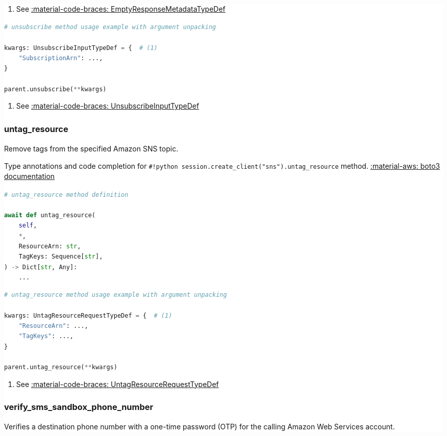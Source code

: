 1. See [:material-code-braces: EmptyResponseMetadataTypeDef](./type_defs.md#emptyresponsemetadatatypedef) 


```python
# unsubscribe method usage example with argument unpacking

kwargs: UnsubscribeInputTypeDef = {  # (1)
    "SubscriptionArn": ...,
}

parent.unsubscribe(**kwargs)
```

1. See [:material-code-braces: UnsubscribeInputTypeDef](./type_defs.md#unsubscribeinputtypedef) 

### untag\_resource

Remove tags from the specified Amazon SNS topic.

Type annotations and code completion for `#!python session.create_client("sns").untag_resource` method.
[:material-aws: boto3 documentation](https://boto3.amazonaws.com/v1/documentation/api/latest/reference/services/sns/client/untag_resource.html)

```python
# untag_resource method definition

await def untag_resource(
    self,
    *,
    ResourceArn: str,
    TagKeys: Sequence[str],
) -> Dict[str, Any]:
    ...
```



```python
# untag_resource method usage example with argument unpacking

kwargs: UntagResourceRequestTypeDef = {  # (1)
    "ResourceArn": ...,
    "TagKeys": ...,
}

parent.untag_resource(**kwargs)
```

1. See [:material-code-braces: UntagResourceRequestTypeDef](./type_defs.md#untagresourcerequesttypedef) 

### verify\_sms\_sandbox\_phone\_number

Verifies a destination phone number with a one-time password (OTP) for the
calling Amazon Web Services account.
